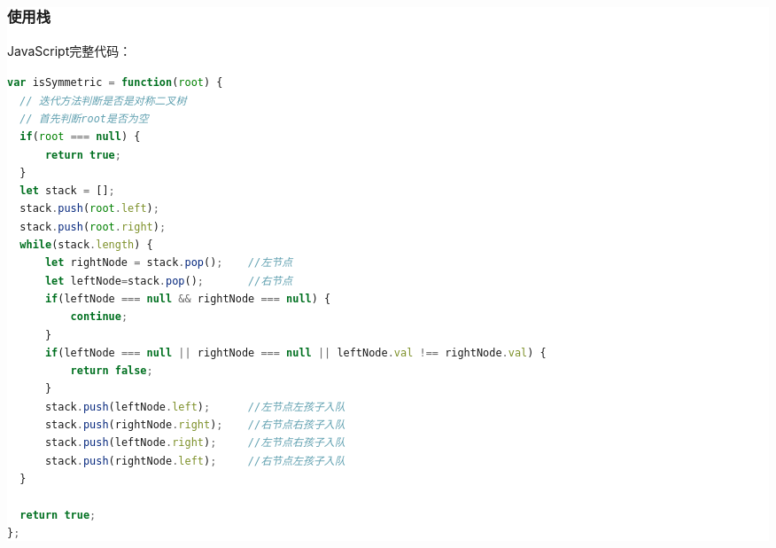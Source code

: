 ### ****使用栈****

JavaScript完整代码：

```jsx
var isSymmetric = function(root) {
  // 迭代方法判断是否是对称二叉树
  // 首先判断root是否为空
  if(root === null) {
      return true;
  }
  let stack = [];
  stack.push(root.left);
  stack.push(root.right);
  while(stack.length) {
      let rightNode = stack.pop();    //左节点
      let leftNode=stack.pop();       //右节点
      if(leftNode === null && rightNode === null) {
          continue;
      }
      if(leftNode === null || rightNode === null || leftNode.val !== rightNode.val) {
          return false;
      }
      stack.push(leftNode.left);      //左节点左孩子入队
      stack.push(rightNode.right);    //右节点右孩子入队
      stack.push(leftNode.right);     //左节点右孩子入队
      stack.push(rightNode.left);     //右节点左孩子入队
  }

  return true;
};
```